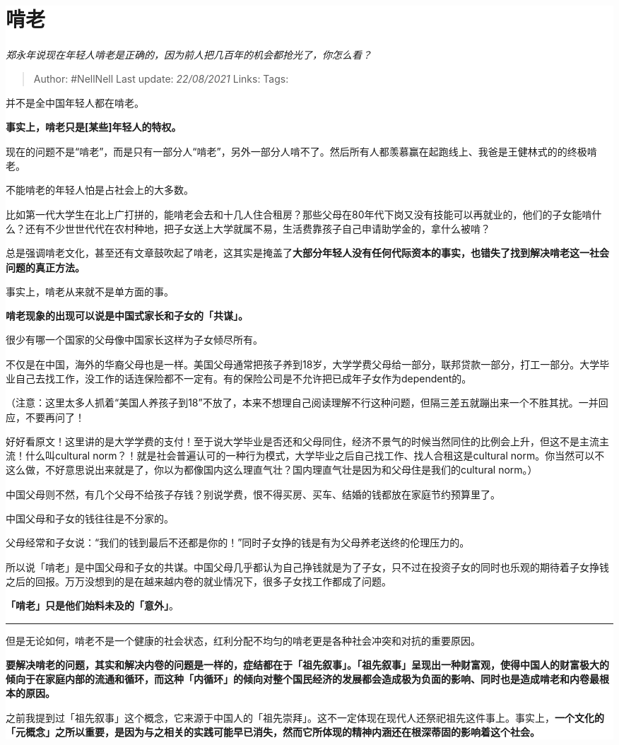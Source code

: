# 啃老
*郑永年说现在年轻人啃老是正确的，因为前人把几百年的机会都抢光了，你怎么看？*

> Author: #NellNell 
> Last update: *22/08/2021* 
> Links:
> Tags: 

并不是全中国年轻人都在啃老。

**事实上，啃老只是[某些]年轻人的特权。**

现在的问题不是“啃老”，而是只有一部分人“啃老”，另外一部分人啃不了。然后所有人都羡慕赢在起跑线上、我爸是王健林式的的终极啃老。

不能啃老的年轻人怕是占社会上的大多数。

比如第一代大学生在北上广打拼的，能啃老会去和十几人住合租房？那些父母在80年代下岗又没有技能可以再就业的，他们的子女能啃什么？还有不少世世代代在农村种地，把子女送上大学就属不易，生活费靠孩子自己申请助学金的，拿什么被啃？

总是强调啃老文化，甚至还有文章鼓吹起了啃老，这其实是掩盖了**大部分年轻人没有任何代际资本的事实，也错失了找到解决啃老这一社会问题的真正方法。**

  

  

事实上，啃老从来就不是单方面的事。

**啃老现象的出现可以说是中国式家长和子女的「共谋」。**

很少有哪一个国家的父母像中国家长这样为子女倾尽所有。

不仅是在中国，海外的华裔父母也是一样。美国父母通常把孩子养到18岁，大学学费父母给一部分，联邦贷款一部分，打工一部分。大学毕业自己去找工作，没工作的话连保险都不一定有。有的保险公司是不允许把已成年子女作为dependent的。

（注意：这里太多人抓着“美国人养孩子到18”不放了，本来不想理自己阅读理解不行这种问题，但隔三差五就蹦出来一个不胜其扰。一并回应，不要再问了！

好好看原文！这里讲的是大学学费的支付！至于说大学毕业是否还和父母同住，经济不景气的时候当然同住的比例会上升，但这不是主流主流！什么叫cultural norm？！就是社会普遍认可的一种行为模式，大学毕业之后自己找工作、找人合租这是cultural norm。你当然可以不这么做，不好意思说出来就是了，你以为都像国内这么理直气壮？国内理直气壮是因为和父母住是我们的cultural norm。）

中国父母则不然，有几个父母不给孩子存钱？别说学费，恨不得买房、买车、结婚的钱都放在家庭节约预算里了。

中国父母和子女的钱往往是不分家的。

父母经常和子女说：“我们的钱到最后不还都是你的！”同时子女挣的钱是有为父母养老送终的伦理压力的。

所以说「啃老」是中国父母和子女的共谋。中国父母几乎都认为自己挣钱就是为了子女，只不过在投资子女的同时也乐观的期待着子女挣钱之后的回报。万万没想到的是在越来越内卷的就业情况下，很多子女找工作都成了问题。

**「啃老」只是他们始料未及的「意外」**。

---

但是无论如何，啃老不是一个健康的社会状态，红利分配不均匀的啃老更是各种社会冲突和对抗的重要原因。

**要解决啃老的问题，其实和解决内卷的问题是一样的，症结都在于「祖先叙事」。「祖先叙事」呈现出一种财富观，使得中国人的财富极大的倾向于在家庭内部的流通和循环，而这种「内循环」的倾向对整个国民经济的发展都会造成极为负面的影响、同时也是造成啃老和内卷最根本的原因。**

  

  

之前我提到过「祖先叙事」这个概念，它来源于中国人的「祖先崇拜」。这不一定体现在现代人还祭祀祖先这件事上。事实上，**一个文化的「元概念」之所以重要，是因为与之相关的实践可能早已消失，然而它所体现的精神内涵还在根深蒂固的影响着这个社会。**
